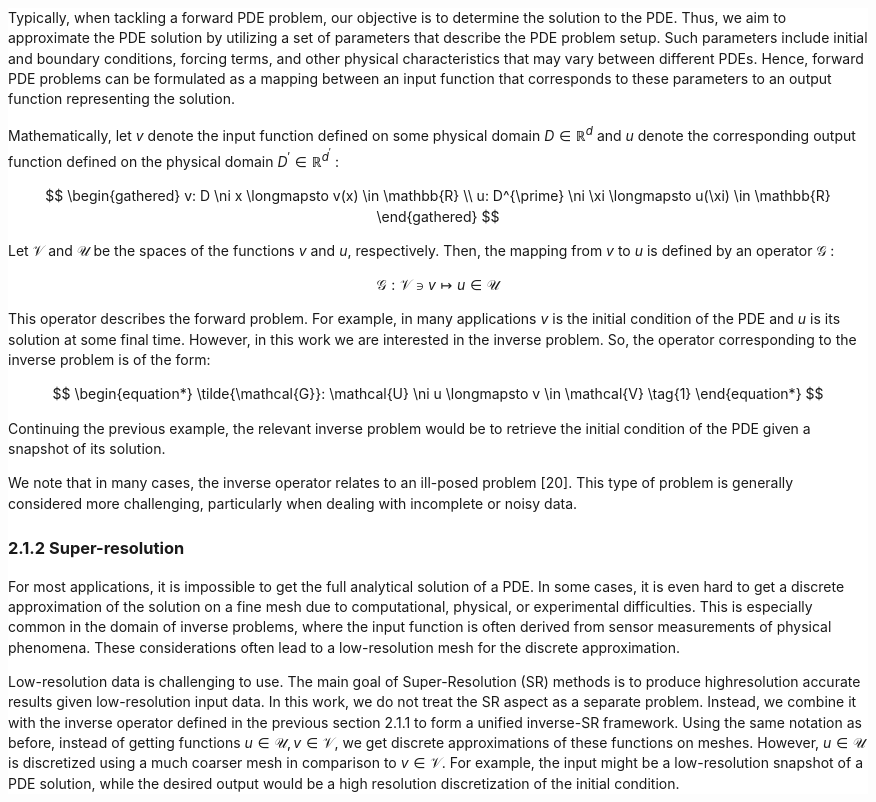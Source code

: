 Typically, when tackling a forward PDE problem, our objective is to determine the solution to the PDE. Thus, we aim to approximate the PDE solution by utilizing a set of parameters that describe the PDE problem setup. Such parameters include initial and boundary conditions, forcing terms, and other physical characteristics that may vary between different PDEs. Hence, forward PDE problems can be formulated as a mapping between an input function that corresponds to these parameters to an output function representing the solution.

Mathematically, let $v$ denote the input function defined on some physical domain $D \in \mathbb{R}^{d}$ and $u$ denote the corresponding output function defined on the physical domain $D^{\prime} \in \mathbb{R}^{d^{\prime}}$ :

$$
\begin{gathered}
v: D \ni x \longmapsto v(x) \in \mathbb{R} \\
u: D^{\prime} \ni \xi \longmapsto u(\xi) \in \mathbb{R}
\end{gathered}
$$

Let $\mathcal{V}$ and $\mathcal{U}$ be the spaces of the functions $v$ and $u$, respectively. Then, the mapping from $v$ to $u$ is defined by an operator $\mathcal{G}$ :

$$
\mathcal{G}: \mathcal{V} \ni v \longmapsto u \in \mathcal{U}
$$

This operator describes the forward problem. For example, in many applications $v$ is the initial condition of the PDE and $u$ is its solution at some final time. However, in this work we are interested in the inverse problem. So, the operator corresponding to the inverse problem is of the form:

$$
\begin{equation*}
\tilde{\mathcal{G}}: \mathcal{U} \ni u \longmapsto v \in \mathcal{V} \tag{1}
\end{equation*}
$$

Continuing the previous example, the relevant inverse problem would be to retrieve the initial condition of the PDE given a snapshot of its solution.

We note that in many cases, the inverse operator relates to an ill-posed problem [20]. This type of problem is generally considered more challenging, particularly when dealing with incomplete or noisy data.

### 2.1.2 Super-resolution

For most applications, it is impossible to get the full analytical solution of a PDE. In some cases, it is even hard to get a discrete approximation of the solution on a fine mesh due to computational, physical, or experimental difficulties. This is especially common in the domain of inverse problems, where the input function is often derived from sensor measurements of physical phenomena. These considerations often lead to a low-resolution mesh for the discrete approximation.

Low-resolution data is challenging to use. The main goal of Super-Resolution (SR) methods is to produce highresolution accurate results given low-resolution input data. In this work, we do not treat the SR aspect as a separate problem. Instead, we combine it with the inverse operator defined in the previous section 2.1.1 to form a unified inverse-SR framework. Using the same notation as before, instead of getting functions $u \in \mathcal{U}, v \in \mathcal{V}$, we get discrete approximations of these functions on meshes. However, $u \in \mathcal{U}$ is discretized using a much coarser mesh in comparison to $v \in \mathcal{V}$. For example, the input might be a low-resolution snapshot of a PDE solution, while the desired output would be a high resolution discretization of the initial condition.
